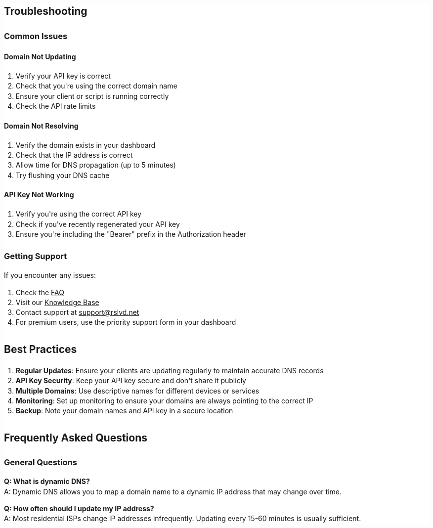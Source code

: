 ## Troubleshooting

### Common Issues

#### Domain Not Updating

1. Verify your API key is correct
2. Check that you're using the correct domain name
3. Ensure your client or script is running correctly
4. Check the API rate limits

#### Domain Not Resolving

1. Verify the domain exists in your dashboard
2. Check that the IP address is correct
3. Allow time for DNS propagation (up to 5 minutes)
4. Try flushing your DNS cache

#### API Key Not Working

1. Verify you're using the correct API key
2. Check if you've recently regenerated your API key
3. Ensure you're including the "Bearer" prefix in the Authorization header

### Getting Support

If you encounter any issues:

1. Check the [FAQ](https://rslvd.net/faq)
2. Visit our [Knowledge Base](https://rslvd.net/kb)
3. Contact support at [support@rslvd.net](mailto:support@rslvd.net)
4. For premium users, use the priority support form in your dashboard

## Best Practices

1. **Regular Updates**: Ensure your clients are updating regularly to maintain accurate DNS records
2. **API Key Security**: Keep your API key secure and don't share it publicly
3. **Multiple Domains**: Use descriptive names for different devices or services
4. **Monitoring**: Set up monitoring to ensure your domains are always pointing to the correct IP
5. **Backup**: Note your domain names and API key in a secure location

## Frequently Asked Questions

### General Questions

**Q: What is dynamic DNS?**  
A: Dynamic DNS allows you to map a domain name to a dynamic IP address that may change over time.

**Q: How often should I update my IP address?**  
A: Most residential ISPs change IP addresses infrequently. Updating every 15-60 minutes is usually sufficient.
